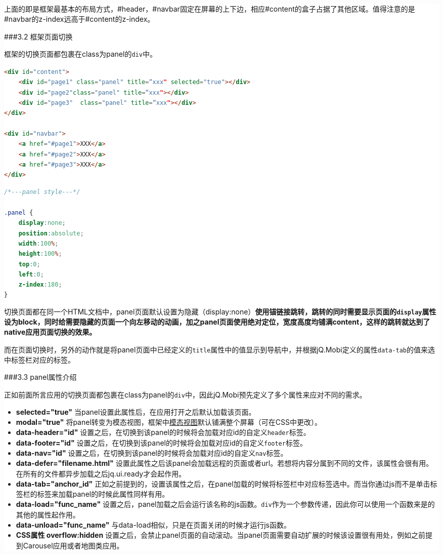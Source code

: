 上面的即是框架最基本的布局方式，#header，#navbar固定在屏幕的上下边，相应#content的盒子占据了其他区域。值得注意的是#navbar的z-index远高于#content的z-index。

###3.2 框架页面切换

框架的切换页面都包裹在class为panel的`div`中。

```html
<div id="content">
 	<div id="page1" class="panel" title=“xxx" selected="true"></div>
 	<div id="page2"class="panel" title=“xxx"></div>
 	<div id="page3"  class="panel" title=“xxx"></div>
</div>

<div id="navbar">
 	<a href="#page1">XXX</a>
 	<a href="#page2">XXX</a>
 	<a href="#page3">XXX</a>
</div>
```

```css
/*---panel style---*/

.panel {
 	display:none;
 	position:absolute;
 	width:100%;
 	height:100%;
 	top:0;
 	left:0;
 	z-index:180;
}
```

切换页面都在同一个HTML文档中，panel页面默认设置为隐藏（display:none）**使用锚链接跳转，跳转的同时需要显示页面的`display`属性设为block，同时给需要隐藏的页面一个向左移动的动画，加之panel页面使用绝对定位，宽度高度均铺满content，这样的跳转就达到了native应用页面切换的效果。**


而在页面切换时，另外的动作就是将panel页面中已经定义的`title`属性中的值显示到导航中，并根据jQ.Mobi定义的属性`data-tab`的值来选中标签栏对应的标签。

###3.3 panel属性介绍

正如前面所言应用的切换页面都包裹在class为panel的`div`中，因此jQ.Mobi预先定义了多个属性来应对不同的需求。

-	**selected="true"** 当panel设置此属性后，在应用打开之后默认加载该页面。
-	**modal="true"** 将panel转变为模态视图，框架中[模态视图](http://www.guimobile.net/ios-hig/8.3.3.html)默认铺满整个屏幕（可在CSS中更改）。
-	**data-header="id"** 设置之后，在切换到该panel的时候将会加载对应id的自定义`header`标签。
-	**data-footer="id"** 设置之后，在切换到该panel的时候将会加载对应id的自定义`footer`标签。
-	**data-nav="id"** 设置之后，在切换到该panel的时候将会加载对应id的自定义`nav`标签。
-	**data-defer="filename.html"** 设置此属性之后该panel会加载远程的页面或者url。若想将内容分属到不同的文件，该属性会很有用。在所有的文件都异步加载之后jq.ui.ready才会起作用。
-	**data-tab="anchor_id"** 正如之前提到的，设置该属性之后，在panel加载的时候将标签栏中对应标签选中。而当你通过js而不是单击标签栏的标签来加载panel的时候此属性同样有用。
-	**data-load="func_name"** 设置之后，panel加载之后会运行该名称的js函数。`div`作为一个参数传递，因此你可以使用一个函数来是的其他的属性起作用。
-	**data-unload="func_name"** 与data-load相似，只是在页面关闭的时候才运行js函数。
-	**CSS属性 overflow:hidden** 设置之后，会禁止panel页面的自动滚动。当panel页面需要自动扩展的时候该设置很有用处，例如之前提到Carousel应用或者地图类应用。
